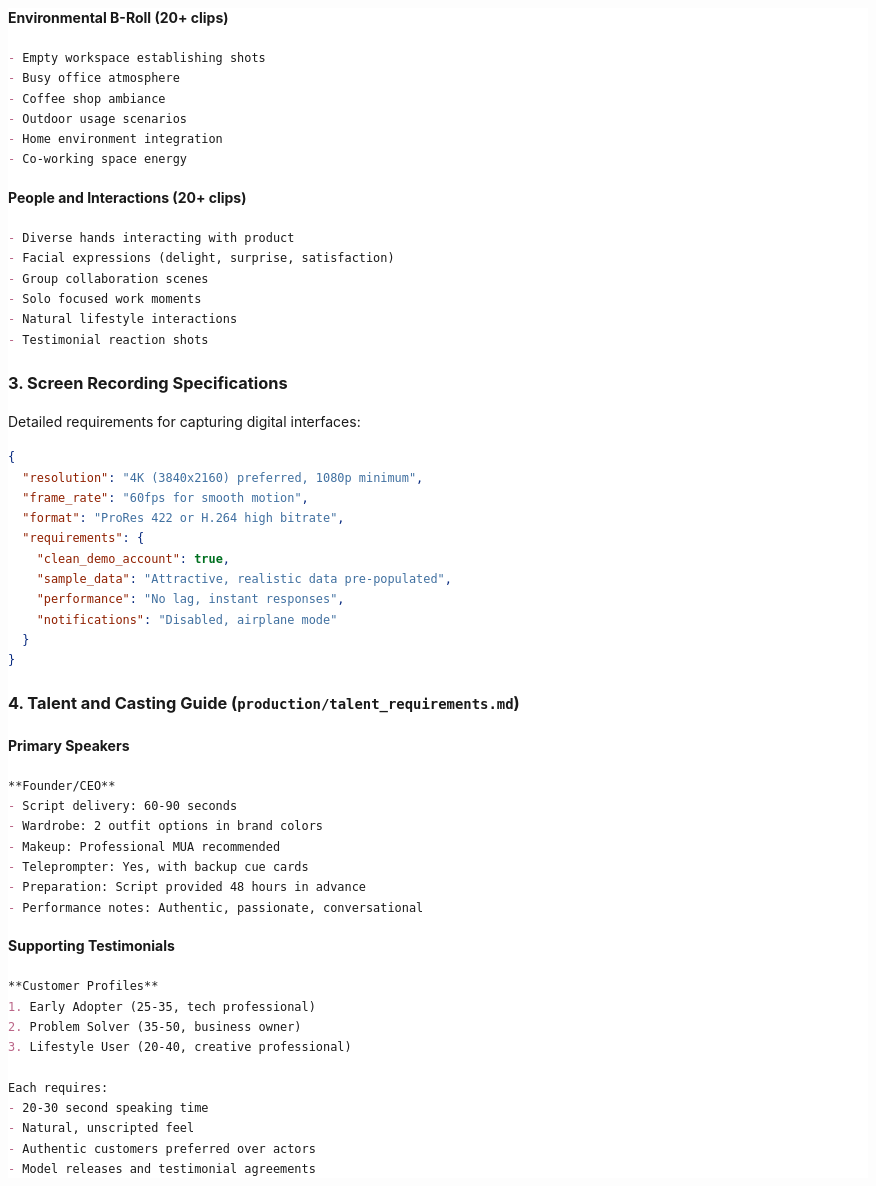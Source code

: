 #### Environmental B-Roll (20+ clips)
```markdown
- Empty workspace establishing shots
- Busy office atmosphere
- Coffee shop ambiance
- Outdoor usage scenarios
- Home environment integration
- Co-working space energy
```

#### People and Interactions (20+ clips)
```markdown
- Diverse hands interacting with product
- Facial expressions (delight, surprise, satisfaction)
- Group collaboration scenes
- Solo focused work moments
- Natural lifestyle interactions
- Testimonial reaction shots
```

### 3. Screen Recording Specifications
Detailed requirements for capturing digital interfaces:

```json
{
  "resolution": "4K (3840x2160) preferred, 1080p minimum",
  "frame_rate": "60fps for smooth motion",
  "format": "ProRes 422 or H.264 high bitrate",
  "requirements": {
    "clean_demo_account": true,
    "sample_data": "Attractive, realistic data pre-populated",
    "performance": "No lag, instant responses",
    "notifications": "Disabled, airplane mode"
  }
}
```

### 4. Talent and Casting Guide (`production/talent_requirements.md`)

#### Primary Speakers
```markdown
**Founder/CEO**
- Script delivery: 60-90 seconds
- Wardrobe: 2 outfit options in brand colors
- Makeup: Professional MUA recommended
- Teleprompter: Yes, with backup cue cards
- Preparation: Script provided 48 hours in advance
- Performance notes: Authentic, passionate, conversational
```

#### Supporting Testimonials
```markdown
**Customer Profiles**
1. Early Adopter (25-35, tech professional)
2. Problem Solver (35-50, business owner)
3. Lifestyle User (20-40, creative professional)

Each requires:
- 20-30 second speaking time
- Natural, unscripted feel
- Authentic customers preferred over actors
- Model releases and testimonial agreements
```
